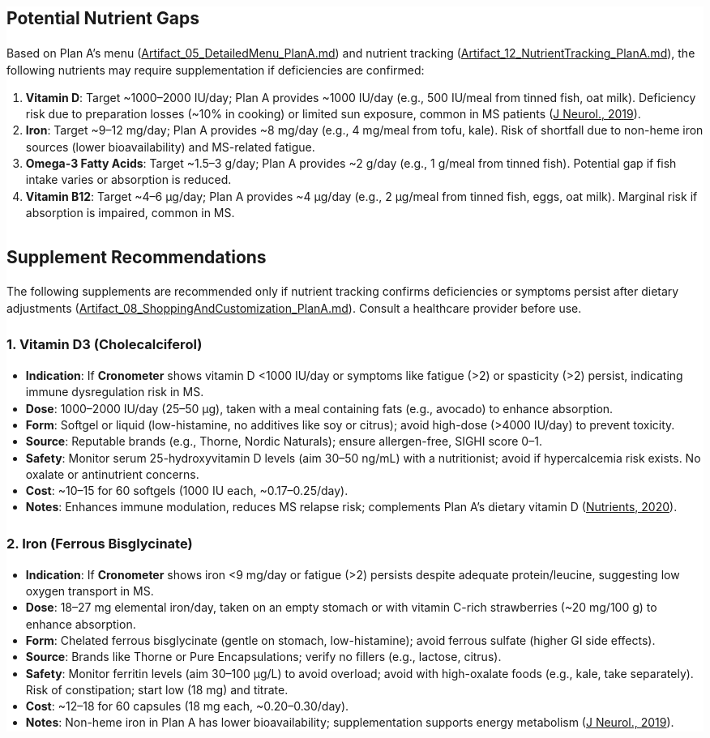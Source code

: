 ## Potential Nutrient Gaps

Based on Plan A’s menu ([Artifact_05_DetailedMenu_PlanA.md](https://github.com/xAI/Artifact_05_DetailedMenu_PlanA.md)) and nutrient tracking ([Artifact_12_NutrientTracking_PlanA.md](https://github.com/xAI/Artifact_12_NutrientTracking_PlanA.md)), the following nutrients may require supplementation if deficiencies are confirmed:

1. **Vitamin D**: Target ~1000–2000 IU/day; Plan A provides ~1000 IU/day (e.g., 500 IU/meal from tinned fish, oat milk). Deficiency risk due to preparation losses (~10% in cooking) or limited sun exposure, common in MS patients ([J Neurol., 2019](https://www.ncbi.nlm.nih.gov/pmc/articles/PMC6682957/)).
2. **Iron**: Target ~9–12 mg/day; Plan A provides ~8 mg/day (e.g., 4 mg/meal from tofu, kale). Risk of shortfall due to non-heme iron sources (lower bioavailability) and MS-related fatigue.
3. **Omega-3 Fatty Acids**: Target ~1.5–3 g/day; Plan A provides ~2 g/day (e.g., 1 g/meal from tinned fish). Potential gap if fish intake varies or absorption is reduced.
4. **Vitamin B12**: Target ~4–6 µg/day; Plan A provides ~4 µg/day (e.g., 2 µg/meal from tinned fish, eggs, oat milk). Marginal risk if absorption is impaired, common in MS.

## Supplement Recommendations

The following supplements are recommended only if nutrient tracking confirms deficiencies or symptoms persist after dietary adjustments ([Artifact_08_ShoppingAndCustomization_PlanA.md](https://github.com/xAI/Artifact_08_ShoppingAndCustomization_PlanA.md)). Consult a healthcare provider before use.

### 1. Vitamin D3 (Cholecalciferol)
- **Indication**: If **Cronometer** shows vitamin D <1000 IU/day or symptoms like fatigue (>2) or spasticity (>2) persist, indicating immune dysregulation risk in MS.
- **Dose**: 1000–2000 IU/day (25–50 µg), taken with a meal containing fats (e.g., avocado) to enhance absorption.
- **Form**: Softgel or liquid (low-histamine, no additives like soy or citrus); avoid high-dose (>4000 IU/day) to prevent toxicity.
- **Source**: Reputable brands (e.g., Thorne, Nordic Naturals); ensure allergen-free, SIGHI score 0–1.
- **Safety**: Monitor serum 25-hydroxyvitamin D levels (aim 30–50 ng/mL) with a nutritionist; avoid if hypercalcemia risk exists. No oxalate or antinutrient concerns.
- **Cost**: ~$10–$15 for 60 softgels (1000 IU each, ~$0.17–$0.25/day).
- **Notes**: Enhances immune modulation, reduces MS relapse risk; complements Plan A’s dietary vitamin D ([Nutrients, 2020](https://www.mdpi.com/2072-6643/12/6/1719)).

### 2. Iron (Ferrous Bisglycinate)
- **Indication**: If **Cronometer** shows iron <9 mg/day or fatigue (>2) persists despite adequate protein/leucine, suggesting low oxygen transport in MS.
- **Dose**: 18–27 mg elemental iron/day, taken on an empty stomach or with vitamin C-rich strawberries (~20 mg/100 g) to enhance absorption.
- **Form**: Chelated ferrous bisglycinate (gentle on stomach, low-histamine); avoid ferrous sulfate (higher GI side effects).
- **Source**: Brands like Thorne or Pure Encapsulations; verify no fillers (e.g., lactose, citrus).
- **Safety**: Monitor ferritin levels (aim 30–100 µg/L) to avoid overload; avoid with high-oxalate foods (e.g., kale, take separately). Risk of constipation; start low (18 mg) and titrate.
- **Cost**: ~$12–$18 for 60 capsules (18 mg each, ~$0.20–$0.30/day).
- **Notes**: Non-heme iron in Plan A has lower bioavailability; supplementation supports energy metabolism ([J Neurol., 2019](https://www.ncbi.nlm.nih.gov/pmc/articles/PMC6682957/)).
